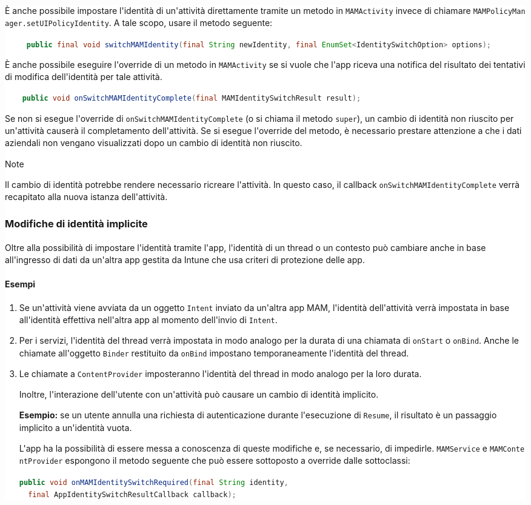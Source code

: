 È anche possibile impostare l'identità di un'attività direttamente tramite un metodo in `MAMActivity` invece di chiamare `MAMPolicyManager.setUIPolicyIdentity`. A tale scopo, usare il metodo seguente:

```java
     public final void switchMAMIdentity(final String newIdentity, final EnumSet<IdentitySwitchOption> options);
```

È anche possibile eseguire l'override di un metodo in `MAMActivity` se si vuole che l'app riceva una notifica del risultato dei tentativi di modifica dell'identità per tale attività.

``` java
    public void onSwitchMAMIdentityComplete(final MAMIdentitySwitchResult result);
```

Se non si esegue l'override di `onSwitchMAMIdentityComplete` (o si chiama il metodo `super`), un cambio di identità non riuscito per un'attività causerà il completamento dell'attività. Se si esegue l'override del metodo, è necessario prestare attenzione a che i dati aziendali non vengano visualizzati dopo un cambio di identità non riuscito.

>[!NOTE]
> Il cambio di identità potrebbe rendere necessario ricreare l'attività. In questo caso, il callback `onSwitchMAMIdentityComplete` verrà recapitato alla nuova istanza dell'attività.


### <a name="implicit-identity-changes"></a>Modifiche di identità implicite
Oltre alla possibilità di impostare l'identità tramite l'app, l'identità di un thread o un contesto può cambiare anche in base all'ingresso di dati da un'altra app gestita da Intune che usa criteri di protezione delle app.

#### <a name="examples"></a>Esempi
1. Se un'attività viene avviata da un oggetto `Intent` inviato da un'altra app MAM, l'identità dell'attività verrà impostata in base all'identità effettiva nell'altra app al momento dell'invio di `Intent`.

2. Per i servizi, l'identità del thread verrà impostata in modo analogo per la durata di una chiamata di `onStart` o `onBind`. Anche le chiamate all'oggetto `Binder` restituito da `onBind` impostano temporaneamente l'identità del thread.

3. Le chiamate a `ContentProvider` imposteranno l'identità del thread in modo analogo per la loro durata.


    Inoltre, l'interazione dell'utente con un'attività può causare un cambio di identità implicito.

    **Esempio:** se un utente annulla una richiesta di autenticazione durante l'esecuzione di `Resume`, il risultato è un passaggio implicito a un'identità vuota.

    L'app ha la possibilità di essere messa a conoscenza di queste modifiche e, se necessario, di impedirle. `MAMService` e `MAMContentProvider` espongono il metodo seguente che può essere sottoposto a override dalle sottoclassi:

    ```java
    public void onMAMIdentitySwitchRequired(final String identity,
      final AppIdentitySwitchResultCallback callback);
    ```


